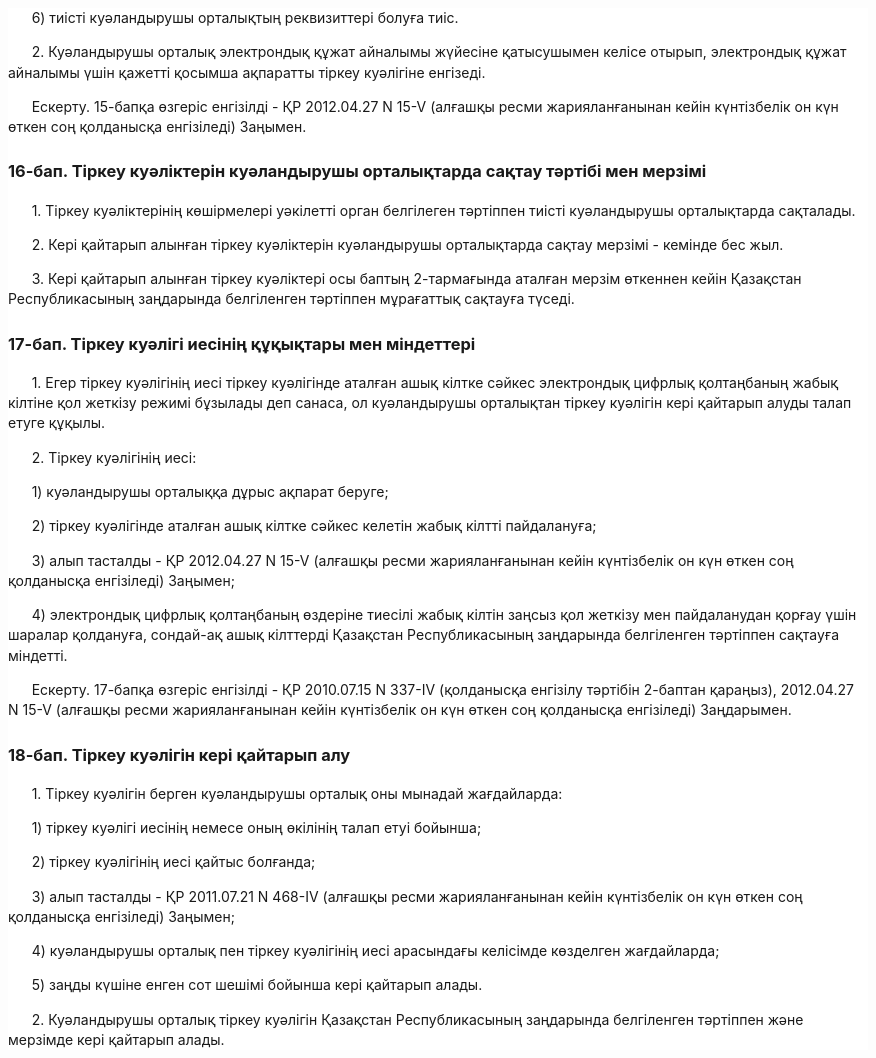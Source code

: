       6) тиiстi куәландырушы орталықтың реквизиттерi болуға тиiс.

      2. Куәландырушы орталық электрондық құжат айналымы жүйесiне қатысушымен келiсе отырып, электрондық құжат айналымы үшiн қажеттi қосымша ақпаратты тiркеу куәлiгiне енгiзеді.

      Ескерту. 15-бапқа өзгеріс енгізілді - ҚР 2012.04.27 N 15-V (алғашқы ресми жарияланғанынан кейін күнтізбелік он күн өткен соң қолданысқа енгізіледі) Заңымен.

### 16-бап. Тiркеу куәлiктерiн куәландырушы орталықтарда сақтау тәртiбi мен мерзiмi

      1. Тiркеу куәлiктерiнiң көшiрмелерi уәкiлеттi орган белгiлеген тәртiппен тиiстi куәландырушы орталықтарда сақталады.

      2. Керi қайтарып алынған тiркеу куәлiктерiн куәландырушы орталықтарда сақтау мерзiмi - кемiнде бес жыл.

      3. Керi қайтарып алынған тiркеу куәлiктерi осы баптың 2-тармағында аталған мерзiм өткеннен кейiн Қазақстан Республикасының заңдарында белгiленген тәртiппен мұрағаттық сақтауға түседi.

### 17-бап. Тiркеу куәлiгi иесiнiң құқықтары мен мiндеттерi

      1. Егер тiркеу куәлiгiнiң иесi тiркеу куәлiгiнде аталған ашық кiлтке сәйкес электрондық цифрлық қолтаңбаның жабық кiлтiне қол жеткiзу режимi бұзылады деп санаса, ол куәландырушы орталықтан тiркеу куәлiгiн керi қайтарып алуды талап етуге құқылы.

      2. Тiркеу куәлiгiнiң иесi:

      1) куәландырушы орталыққа дұрыс ақпарат беруге;

      2) тiркеу куәлiгiнде аталған ашық кiлтке сәйкес келетiн жабық кiлттi пайдалануға;

      3) алып тасталды - ҚР 2012.04.27 N 15-V (алғашқы ресми жарияланғанынан кейін күнтізбелік он күн өткен соң қолданысқа енгізіледі) Заңымен;

      4) электрондық цифрлық қолтаңбаның өздерiне тиесiлi жабық кiлтiн заңсыз қол жеткiзу мен пайдаланудан қорғау үшiн шаралар қолдануға, сондай-ақ ашық кiлттердi Қазақстан Республикасының заңдарында белгiленген тәртiппен сақтауға мiндеттi.

      Ескерту. 17-бапқа өзгеріс енгізілді - ҚР 2010.07.15 N 337-IV (қолданысқа енгізілу тәртібін 2-баптан қараңыз), 2012.04.27 N 15-V (алғашқы ресми жарияланғанынан кейін күнтізбелік он күн өткен соң қолданысқа енгізіледі) Заңдарымен.

### 18-бап. Тiркеу куәлiгiн керi қайтарып алу

      1. Тiркеу куәлiгiн берген куәландырушы орталық оны мынадай жағдайларда:

      1) тiркеу куәлiгi иесiнiң немесе оның өкiлiнiң талап етуi бойынша;

      2) тiркеу куәлiгiнің иесi қайтыс болғанда;

      3) алып тасталды - ҚР 2011.07.21 N 468-IV (алғашқы ресми жарияланғанынан кейін күнтізбелік он күн өткен соң қолданысқа енгізіледі) Заңымен;

      4) куәландырушы орталық пен тiркеу куәлiгiнің иесi арасындағы келiсiмде көзделген жағдайларда;

      5) заңды күшiне енген сот шешiмi бойынша керi қайтарып алады.

      2. Куәландырушы орталық тiркеу куәлiгiн Қазақстан Республикасының заңдарында белгiленген тәртіппен және мерзiмде керi қайтарып алады.
